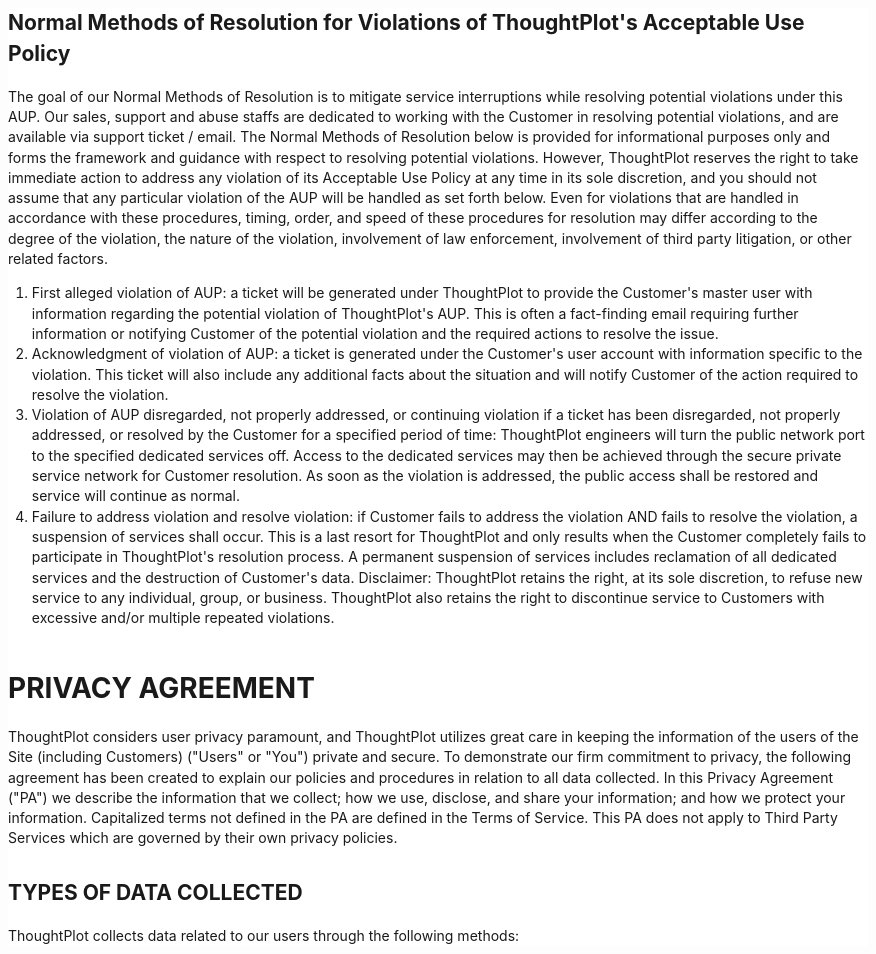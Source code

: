 ## Normal Methods of Resolution for Violations of ThoughtPlot's Acceptable Use Policy

The goal of our Normal Methods of Resolution is to mitigate service interruptions while resolving potential violations under this AUP. Our sales, support and abuse staffs are dedicated to working with the Customer in resolving potential violations, and are available via support ticket / email. The Normal Methods of Resolution below is provided for informational purposes only and forms the framework and guidance with respect to resolving potential violations. However, ThoughtPlot reserves the right to take immediate action to address any violation of its Acceptable Use Policy at any time in its sole discretion, and you should not assume that any particular violation of the AUP will be handled as set forth below. Even for violations that are handled in accordance with these procedures, timing, order, and speed of these procedures for resolution may differ according to the degree of the violation, the nature of the violation, involvement of law enforcement, involvement of third party litigation, or other related factors.

1. First alleged violation of AUP: a ticket will be generated under ThoughtPlot to provide the Customer's master user with information regarding the potential violation of ThoughtPlot's AUP. This is often a fact-finding email requiring further information or notifying Customer of the potential violation and the required actions to resolve the issue.
2. Acknowledgment of violation of AUP: a ticket is generated under the Customer's user account with information specific to the violation. This ticket will also include any additional facts about the situation and will notify Customer of the action required to resolve the violation.
3. Violation of AUP disregarded, not properly addressed, or continuing violation if a ticket has been disregarded, not properly addressed, or resolved by the Customer for a specified period of time: ThoughtPlot engineers will turn the public network port to the specified dedicated services off. Access to the dedicated services may then be achieved through the secure private service network for Customer resolution. As soon as the violation is addressed, the public access shall be restored and service will continue as normal.
4. Failure to address violation and resolve violation: if Customer fails to address the violation AND fails to resolve the violation, a suspension of services shall occur. This is a last resort for ThoughtPlot and only results when the Customer completely fails to participate in ThoughtPlot's resolution process. A permanent suspension of services includes reclamation of all dedicated services and the destruction of Customer's data.
Disclaimer: ThoughtPlot retains the right, at its sole discretion, to refuse new service to any individual, group, or business. ThoughtPlot also retains the right to discontinue service to Customers with excessive and/or multiple repeated violations.

# PRIVACY AGREEMENT

ThoughtPlot considers user privacy paramount, and ThoughtPlot utilizes great care in keeping the information of the users of the Site (including Customers) ("Users" or "You") private and secure. To demonstrate our firm commitment to privacy, the following agreement has been created to explain our policies and procedures in relation to all data collected. In this Privacy Agreement ("PA") we describe the information that we collect; how we use, disclose, and share your information; and how we protect your information. Capitalized terms not defined in the PA are defined in the Terms of Service. This PA does not apply to Third Party Services which are governed by their own privacy policies.

## TYPES OF DATA COLLECTED

ThoughtPlot collects data related to our users through the following methods:
